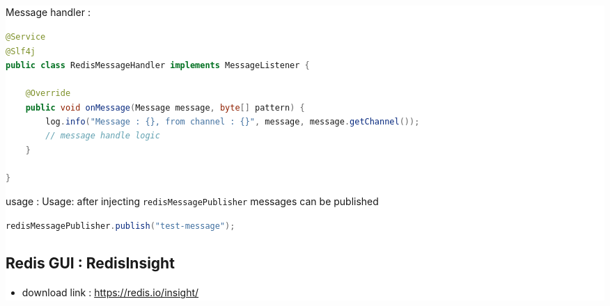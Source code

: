 Message handler :

```java
@Service
@Slf4j
public class RedisMessageHandler implements MessageListener {

    @Override
    public void onMessage(Message message, byte[] pattern) {
        log.info("Message : {}, from channel : {}", message, message.getChannel());
        // message handle logic
    }
    
}
```

usage : 
Usage: after injecting `redisMessagePublisher` messages can be published

```java
redisMessagePublisher.publish("test-message");
```
## Redis GUI : RedisInsight
  - download link : https://redis.io/insight/